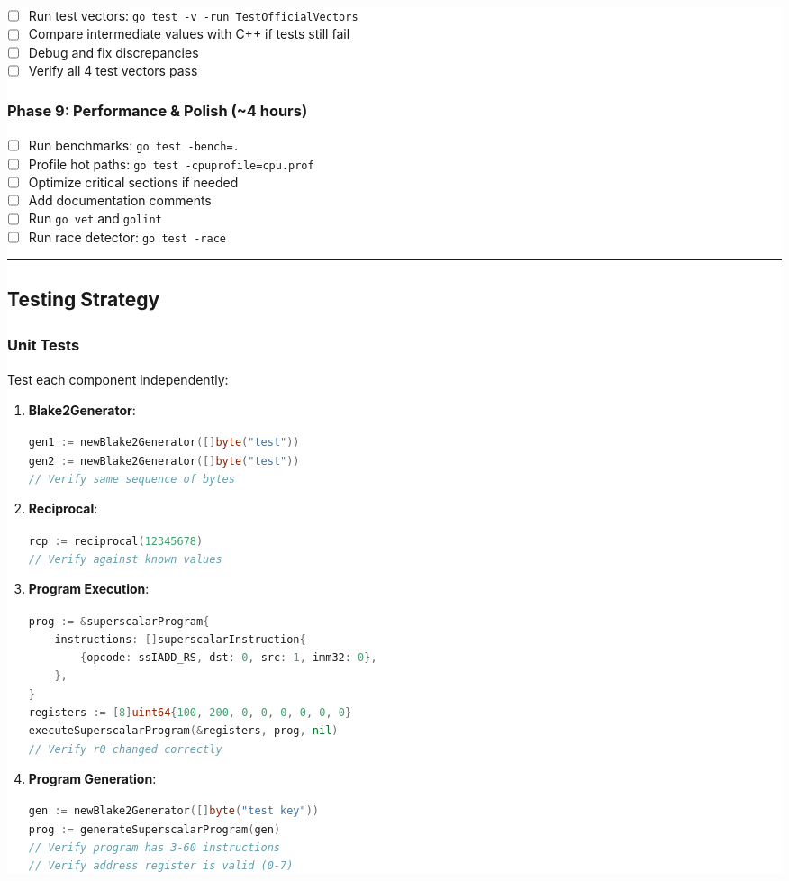 - [ ] Run test vectors: `go test -v -run TestOfficialVectors`
- [ ] Compare intermediate values with C++ if tests still fail
- [ ] Debug and fix discrepancies
- [ ] Verify all 4 test vectors pass

### Phase 9: Performance & Polish (~4 hours)

- [ ] Run benchmarks: `go test -bench=.`
- [ ] Profile hot paths: `go test -cpuprofile=cpu.prof`
- [ ] Optimize critical sections if needed
- [ ] Add documentation comments
- [ ] Run `go vet` and `golint`
- [ ] Run race detector: `go test -race`

---

## Testing Strategy

### Unit Tests

Test each component independently:

1. **Blake2Generator**:
   ```go
   gen1 := newBlake2Generator([]byte("test"))
   gen2 := newBlake2Generator([]byte("test"))
   // Verify same sequence of bytes
   ```

2. **Reciprocal**:
   ```go
   rcp := reciprocal(12345678)
   // Verify against known values
   ```

3. **Program Execution**:
   ```go
   prog := &superscalarProgram{
       instructions: []superscalarInstruction{
           {opcode: ssIADD_RS, dst: 0, src: 1, imm32: 0},
       },
   }
   registers := [8]uint64{100, 200, 0, 0, 0, 0, 0, 0}
   executeSuperscalarProgram(&registers, prog, nil)
   // Verify r0 changed correctly
   ```

4. **Program Generation**:
   ```go
   gen := newBlake2Generator([]byte("test key"))
   prog := generateSuperscalarProgram(gen)
   // Verify program has 3-60 instructions
   // Verify address register is valid (0-7)
   ```
